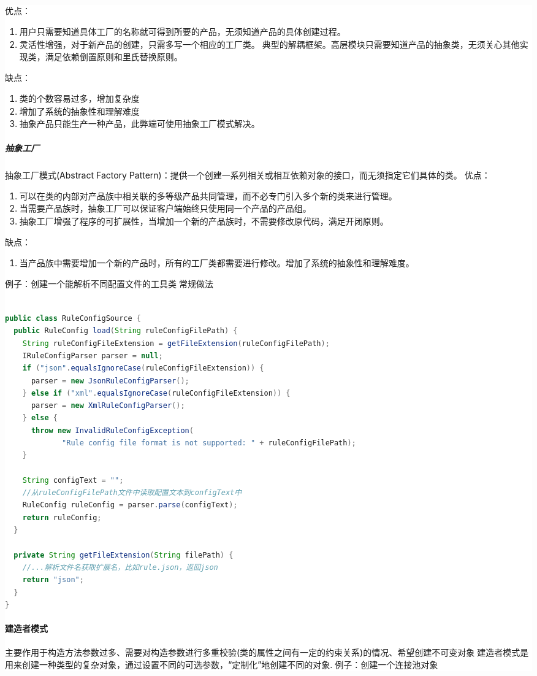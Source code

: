 优点：
1. 用户只需要知道具体工厂的名称就可得到所要的产品，无须知道产品的具体创建过程。
2. 灵活性增强，对于新产品的创建，只需多写一个相应的工厂类。
典型的解耦框架。高层模块只需要知道产品的抽象类，无须关心其他实现类，满足依赖倒置原则和里氏替换原则。

缺点：
1. 类的个数容易过多，增加复杂度
2. 增加了系统的抽象性和理解难度
3. 抽象产品只能生产一种产品，此弊端可使用抽象工厂模式解决。

##### 抽象工厂
抽象工厂模式(Abstract Factory Pattern)：提供一个创建一系列相关或相互依赖对象的接口，而无须指定它们具体的类。
优点：
1. 可以在类的内部对产品族中相关联的多等级产品共同管理，而不必专门引入多个新的类来进行管理。
2. 当需要产品族时，抽象工厂可以保证客户端始终只使用同一个产品的产品组。
3. 抽象工厂增强了程序的可扩展性，当增加一个新的产品族时，不需要修改原代码，满足开闭原则。

缺点：
1. 当产品族中需要增加一个新的产品时，所有的工厂类都需要进行修改。增加了系统的抽象性和理解难度。


例子：创建一个能解析不同配置文件的工具类
常规做法
```java

public class RuleConfigSource {
  public RuleConfig load(String ruleConfigFilePath) {
    String ruleConfigFileExtension = getFileExtension(ruleConfigFilePath);
    IRuleConfigParser parser = null;
    if ("json".equalsIgnoreCase(ruleConfigFileExtension)) {
      parser = new JsonRuleConfigParser();
    } else if ("xml".equalsIgnoreCase(ruleConfigFileExtension)) {
      parser = new XmlRuleConfigParser();
    } else {
      throw new InvalidRuleConfigException(
             "Rule config file format is not supported: " + ruleConfigFilePath);
    }

    String configText = "";
    //从ruleConfigFilePath文件中读取配置文本到configText中
    RuleConfig ruleConfig = parser.parse(configText);
    return ruleConfig;
  }

  private String getFileExtension(String filePath) {
    //...解析文件名获取扩展名，比如rule.json，返回json
    return "json";
  }
}
```


#### 建造者模式
主要作用于构造方法参数过多、需要对构造参数进行多重校验(类的属性之间有一定的约束关系)的情况、希望创建不可变对象
建造者模式是用来创建一种类型的复杂对象，通过设置不同的可选参数，“定制化”地创建不同的对象.
例子：创建一个连接池对象
